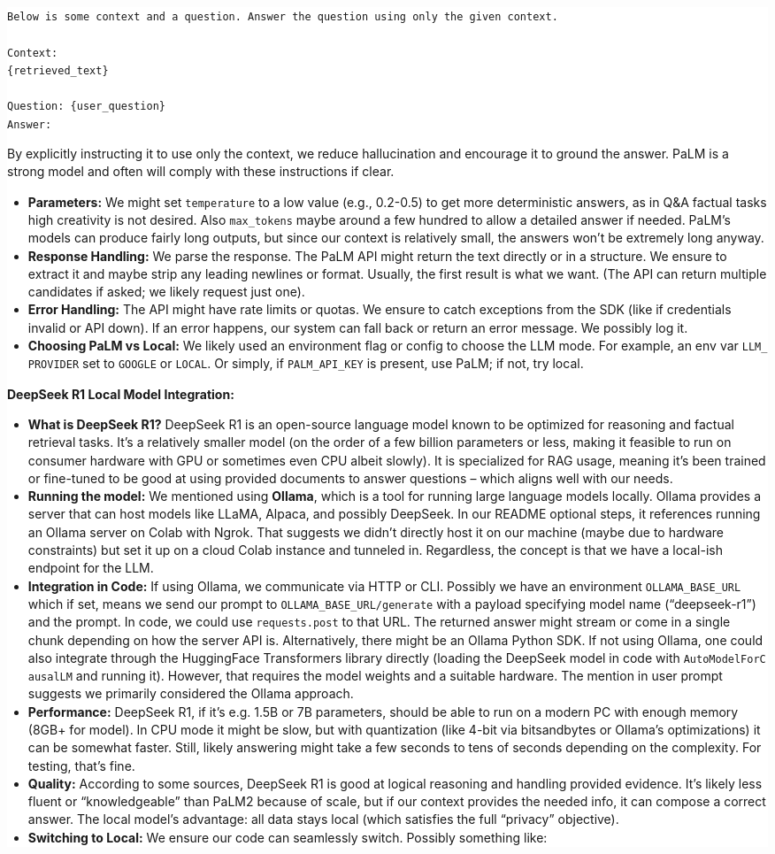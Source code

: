   ```
  Below is some context and a question. Answer the question using only the given context.

  Context:
  {retrieved_text}

  Question: {user_question}
  Answer:
  ```

  By explicitly instructing it to use only the context, we reduce hallucination and encourage it to ground the answer. PaLM is a strong model and often will comply with these instructions if clear.
* **Parameters:** We might set `temperature` to a low value (e.g., 0.2-0.5) to get more deterministic answers, as in Q\&A factual tasks high creativity is not desired. Also `max_tokens` maybe around a few hundred to allow a detailed answer if needed. PaLM’s models can produce fairly long outputs, but since our context is relatively small, the answers won’t be extremely long anyway.
* **Response Handling:** We parse the response. The PaLM API might return the text directly or in a structure. We ensure to extract it and maybe strip any leading newlines or format. Usually, the first result is what we want. (The API can return multiple candidates if asked; we likely request just one).
* **Error Handling:** The API might have rate limits or quotas. We ensure to catch exceptions from the SDK (like if credentials invalid or API down). If an error happens, our system can fall back or return an error message. We possibly log it.
* **Choosing PaLM vs Local:** We likely used an environment flag or config to choose the LLM mode. For example, an env var `LLM_PROVIDER` set to `GOOGLE` or `LOCAL`. Or simply, if `PALM_API_KEY` is present, use PaLM; if not, try local.

**DeepSeek R1 Local Model Integration:**

* **What is DeepSeek R1?** DeepSeek R1 is an open-source language model known to be optimized for reasoning and factual retrieval tasks. It’s a relatively smaller model (on the order of a few billion parameters or less, making it feasible to run on consumer hardware with GPU or sometimes even CPU albeit slowly). It is specialized for RAG usage, meaning it’s been trained or fine-tuned to be good at using provided documents to answer questions – which aligns well with our needs.
* **Running the model:** We mentioned using **Ollama**, which is a tool for running large language models locally. Ollama provides a server that can host models like LLaMA, Alpaca, and possibly DeepSeek. In our README optional steps, it references running an Ollama server on Colab with Ngrok. That suggests we didn’t directly host it on our machine (maybe due to hardware constraints) but set it up on a cloud Colab instance and tunneled in. Regardless, the concept is that we have a local-ish endpoint for the LLM.
* **Integration in Code:** If using Ollama, we communicate via HTTP or CLI. Possibly we have an environment `OLLAMA_BASE_URL` which if set, means we send our prompt to `OLLAMA_BASE_URL/generate` with a payload specifying model name (“deepseek-r1”) and the prompt. In code, we could use `requests.post` to that URL. The returned answer might stream or come in a single chunk depending on how the server API is. Alternatively, there might be an Ollama Python SDK. If not using Ollama, one could also integrate through the HuggingFace Transformers library directly (loading the DeepSeek model in code with `AutoModelForCausalLM` and running it). However, that requires the model weights and a suitable hardware. The mention in user prompt suggests we primarily considered the Ollama approach.
* **Performance:** DeepSeek R1, if it’s e.g. 1.5B or 7B parameters, should be able to run on a modern PC with enough memory (8GB+ for model). In CPU mode it might be slow, but with quantization (like 4-bit via bitsandbytes or Ollama’s optimizations) it can be somewhat faster. Still, likely answering might take a few seconds to tens of seconds depending on the complexity. For testing, that’s fine.
* **Quality:** According to some sources, DeepSeek R1 is good at logical reasoning and handling provided evidence. It’s likely less fluent or “knowledgeable” than PaLM2 because of scale, but if our context provides the needed info, it can compose a correct answer. The local model’s advantage: all data stays local (which satisfies the full “privacy” objective).
* **Switching to Local:** We ensure our code can seamlessly switch. Possibly something like:
